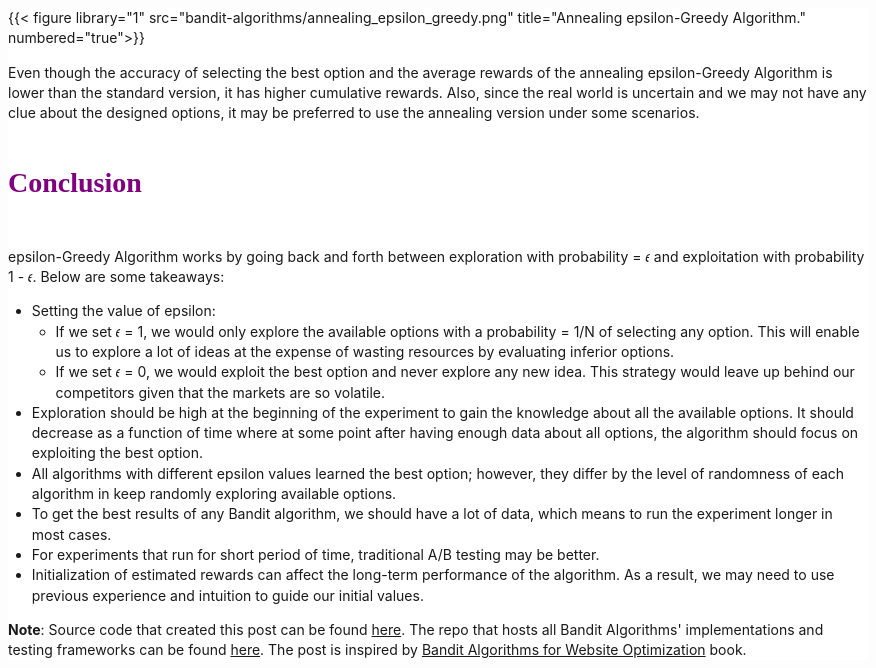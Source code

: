{{< figure library="1" src="bandit-algorithms/annealing_epsilon_greedy.png" title="Annealing epsilon-Greedy Algorithm." numbered="true">}}

Even though the accuracy of selecting the best option and the average rewards of the annealing epsilon-Greedy Algorithm is lower than the standard version, it has higher cumulative rewards. Also, since the real world is uncertain and we may not have any clue about the designed options, it may be preferred to use the annealing version under some scenarios.

<h2 style="font-family: Georgia; font-size:2em;color:purple; font-style:bold\">
Conclusion</h2><br>
epsilon-Greedy Algorithm works by going back and forth between exploration with probability = 𝜖 and exploitation with probability 1 - 𝜖. Below are some takeaways:

- Setting the value of epsilon:
  - If we set 𝜖 = 1, we would only explore the available options with a probability = 1/N of selecting any option. This will enable us to explore a lot of ideas at the expense of wasting resources by evaluating inferior options.
  - If we set 𝜖 = 0, we would exploit the best option and never explore any new idea. This strategy would leave up behind our competitors given that the markets are so volatile.
- Exploration should be high at the beginning of the experiment to gain the knowledge about all the available options. It should decrease as a function of time where at some point after having enough data about all options, the algorithm should focus on exploiting the best option.
- All algorithms with different epsilon values learned the best option; however, they differ by the level of randomness of each algorithm in keep randomly exploring available options.
- To get the best results of any Bandit algorithm, we should have a lot of data, which means to run the experiment longer in most cases.
- For experiments that run for short period of time, traditional A/B testing may be better.
- Initialization of estimated rewards can affect the long-term performance of the algorithm. As a result, we may need to use previous experience and intuition to guide our initial values.

**Note**: Source code that created this post can be found [here](https://nbviewer.jupyter.org/github/ImadDabbura/blog-posts/blob/master/notebooks/epsilon-Greedy-Algorithm.ipynb).
The repo that hosts all Bandit Algorithms' implementations and testing frameworks can be found [here](https://github.com/ImadDabbura/bandit-algorithms).
The post is inspired by [Bandit Algorithms for Website Optimization](http://shop.oreilly.com/product/0636920027393.do) book.
